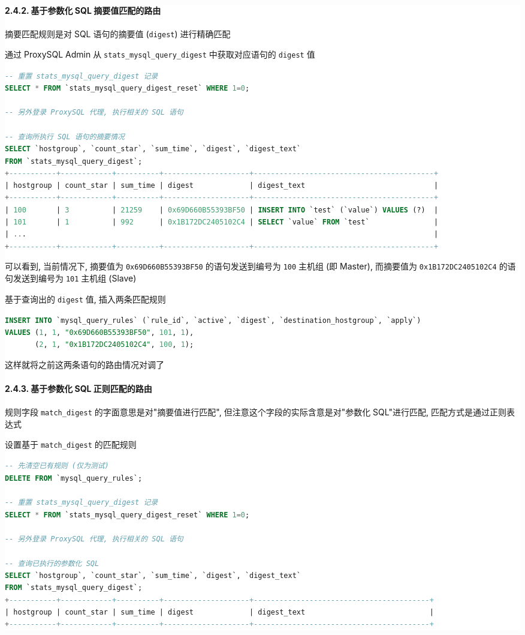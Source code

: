 #### 2.4.2. 基于参数化 SQL 摘要值匹配的路由

摘要匹配规则是对 SQL 语句的摘要值 (`digest`) 进行精确匹配

通过 ProxySQL Admin 从 `stats_mysql_query_digest` 中获取对应语句的 `digest` 值

```sql
-- 重置 stats_mysql_query_digest 记录
SELECT * FROM `stats_mysql_query_digest_reset` WHERE 1=0;

-- 另外登录 ProxySQL 代理, 执行相关的 SQL 语句

-- 查询所执行 SQL 语句的摘要情况
SELECT `hostgroup`, `count_star`, `sum_time`, `digest`, `digest_text`
FROM `stats_mysql_query_digest`;
+-----------+------------+----------+--------------------+------------------------------------------+
| hostgroup | count_star | sum_time | digest             | digest_text                              |
+-----------+------------+----------+--------------------+------------------------------------------+
| 100       | 3          | 21259    | 0x69D660B55393BF50 | INSERT INTO `test` (`value`) VALUES (?)  |
| 101       | 1          | 992      | 0x1B172DC2405102C4 | SELECT `value` FROM `test`               |
| ...                                                                                               |
+-----------+------------+----------+--------------------+------------------------------------------+
```

可以看到, 当前情况下, 摘要值为 `0x69D660B55393BF50` 的语句发送到编号为 `100` 主机组 (即 Master), 而摘要值为 `0x1B172DC2405102C4` 的语句发送到编号为 `101` 主机组 (Slave)

基于查询出的 `digest` 值, 插入两条匹配规则

```sql
INSERT INTO `mysql_query_rules` (`rule_id`, `active`, `digest`, `destination_hostgroup`, `apply`)
VALUES (1, 1, "0x69D660B55393BF50", 101, 1),
       (2, 1, "0x1B172DC2405102C4", 100, 1);
```

这样就将之前这两条语句的路由情况对调了

#### 2.4.3. 基于参数化 SQL 正则匹配的路由

规则字段 `match_digest` 的字面意思是对"摘要值进行匹配", 但注意这个字段的实际含意是对"参数化 SQL"进行匹配, 匹配方式是通过正则表达式

设置基于 `match_digest` 的匹配规则

```sql
-- 先清空已有规则 (仅为测试)
DELETE FROM `mysql_query_rules`;

-- 重置 stats_mysql_query_digest 记录
SELECT * FROM `stats_mysql_query_digest_reset` WHERE 1=0;

-- 另外登录 ProxySQL 代理, 执行相关的 SQL 语句

-- 查询已执行的参数化 SQL
SELECT `hostgroup`, `count_star`, `sum_time`, `digest`, `digest_text`
FROM `stats_mysql_query_digest`;
+-----------+------------+----------+--------------------+-----------------------------------------+
| hostgroup | count_star | sum_time | digest             | digest_text                             |
+-----------+------------+----------+--------------------+-----------------------------------------+
```